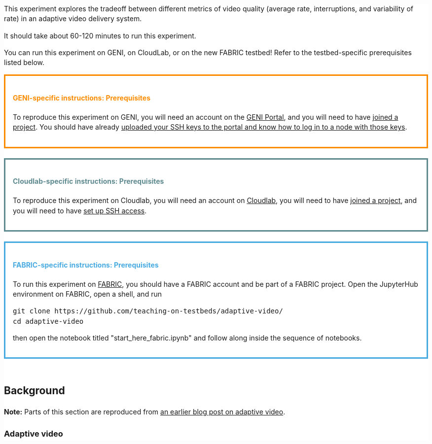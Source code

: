 This experiment explores the tradeoff between different metrics of video quality (average rate, interruptions, and variability of rate) in an adaptive video delivery system.

It should take about 60-120 minutes to run this experiment.

You can run this experiment on GENI, on CloudLab, or on the new FABRIC testbed! Refer to the testbed-specific prerequisites listed below.


<div style="border-color:#FB8C00; border-style:solid; padding: 15px;">
<h4 style="color:#FB8C00;"> GENI-specific instructions: Prerequisites</h4>

To reproduce this experiment on GENI, you will need an account on the <a href="http://groups.geni.net/geni/wiki/SignMeUp">GENI Portal</a>, and you will need to have <a href="http://groups.geni.net/geni/wiki/JoinAProject">joined a project</a>. You should have already <a href="http://groups.geni.net/geni/wiki/HowTo/LoginToNodes">uploaded your SSH keys to the portal and know how to log in to a node with those keys</a>.

</div>
<br>

<div style="border-color:#5e8a90; border-style:solid; padding: 15px;">
<h4 style="color:#5e8a90;"> Cloudlab-specific instructions: Prerequisites</h4>

To reproduce this experiment on Cloudlab, you will need an account on <a href="https://cloudlab.us/">Cloudlab</a>, you will need to have <a href="https://docs.cloudlab.us/users.html#%28part._join-project%29">joined a project</a>, and you will need to have <a href="https://docs.cloudlab.us/users.html#%28part._ssh-access%29">set up SSH access</a>.

</div>
<br>

<div style="border-color:#47aae1; border-style:solid; padding: 15px;">
<h4 style="color:#47aae1;">FABRIC-specific instructions: Prerequisites</h4>

To run this experiment on <a href="https://fabric-testbed.net/">FABRIC</a>, you should have a FABRIC account and be part of a FABRIC project. Open the JupyterHub environment on FABRIC, open a shell, and run 

<pre>
git clone https://github.com/teaching-on-testbeds/adaptive-video/
cd adaptive-video
</pre>

then open the notebook titled "start_here_fabric.ipynb" and follow along inside the sequence of notebooks.

</div>
<br>

## Background

**Note:** Parts of this section are reproduced from [an earlier blog post on adaptive video](https://witestlab.poly.edu/blog/adaptive-video/).

### Adaptive video
